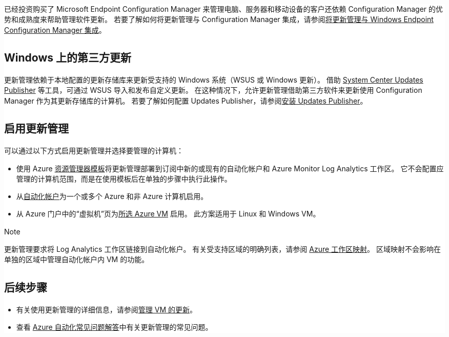 已经投资购买了 Microsoft Endpoint Configuration Manager 来管理电脑、服务器和移动设备的客户还依赖 Configuration Manager 的优势和成熟度来帮助管理软件更新。 若要了解如何将更新管理与 Configuration Manager 集成，请参阅[将更新管理与 Windows Endpoint Configuration Manager 集成](mecmintegration.md)。

## <a name="third-party-updates-on-windows"></a>Windows 上的第三方更新

更新管理依赖于本地配置的更新存储库来更新受支持的 Windows 系统（WSUS 或 Windows 更新）。 借助 [System Center Updates Publisher](https://docs.microsoft.com/configmgr/sum/tools/updates-publisher) 等工具，可通过 WSUS 导入和发布自定义更新。 在这种情况下，允许更新管理借助第三方软件来更新使用 Configuration Manager 作为其更新存储库的计算机。 若要了解如何配置 Updates Publisher，请参阅[安装 Updates Publisher](https://docs.microsoft.com/configmgr/sum/tools/install-updates-publisher)。

## <a name="enable-update-management"></a>启用更新管理

可以通过以下方式启用更新管理并选择要管理的计算机：

- 使用 Azure [资源管理器模板](enable-from-template.md)将更新管理部署到订阅中新的或现有的自动化帐户和 Azure Monitor Log Analytics 工作区。 它不会配置应管理的计算机范围，而是在使用模板后在单独的步骤中执行此操作。

- 从[自动化帐户](enable-from-automation-account.md)为一个或多个 Azure 和非 Azure 计算机启用。

- 从 Azure 门户中的“虚拟机”页为[所选 Azure VM](enable-from-vm.md) 启用。 此方案适用于 Linux 和 Windows VM。

> [!NOTE]
> 更新管理要求将 Log Analytics 工作区链接到自动化帐户。 有关受支持区域的明确列表，请参阅 [Azure 工作区映射](../how-to/region-mappings.md)。 区域映射不会影响在单独的区域中管理自动化帐户内 VM 的功能。

## <a name="next-steps"></a>后续步骤

* 有关使用更新管理的详细信息，请参阅[管理 VM 的更新](manage-updates-for-vm.md)。

* 查看 [Azure 自动化常见问题解答](../automation-faq.md)中有关更新管理的常见问题。
